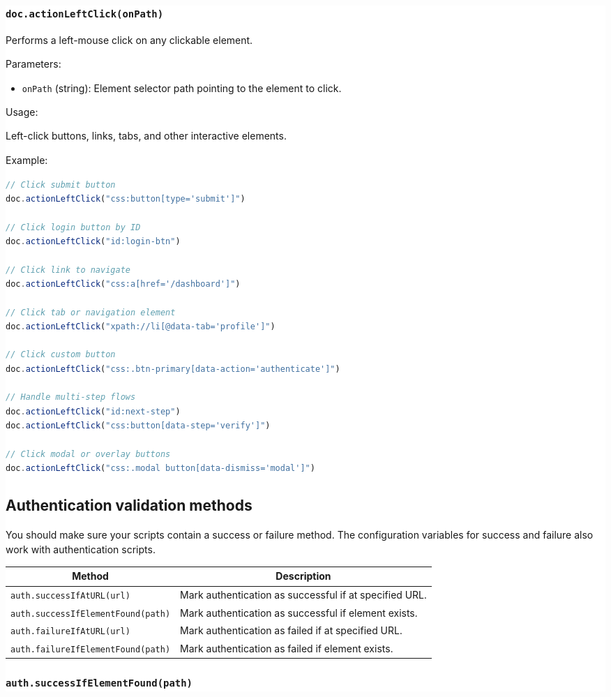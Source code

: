 ### `doc.actionLeftClick(onPath)`

Performs a left-mouse click on any clickable element.

Parameters:

- `onPath` (string): Element selector path pointing to the element to click.

Usage:

Left-click buttons, links, tabs, and other interactive elements.

Example:

```javascript
// Click submit button
doc.actionLeftClick("css:button[type='submit']")

// Click login button by ID
doc.actionLeftClick("id:login-btn")

// Click link to navigate
doc.actionLeftClick("css:a[href='/dashboard']")

// Click tab or navigation element
doc.actionLeftClick("xpath://li[@data-tab='profile']")

// Click custom button
doc.actionLeftClick("css:.btn-primary[data-action='authenticate']")

// Handle multi-step flows
doc.actionLeftClick("id:next-step")
doc.actionLeftClick("css:button[data-step='verify']")

// Click modal or overlay buttons
doc.actionLeftClick("css:.modal button[data-dismiss='modal']")
```

## Authentication validation methods

You should make sure your scripts contain a success or failure method.
The configuration variables for success and failure also work with authentication scripts.

| Method | Description |
|--------|-------------|
| `auth.successIfAtURL(url)` | Mark authentication as successful if at specified URL. |
| `auth.successIfElementFound(path)` | Mark authentication as successful if element exists. |
| `auth.failureIfAtURL(url)` | Mark authentication as failed if at specified URL. |
| `auth.failureIfElementFound(path)` | Mark authentication as failed if element exists. |

### `auth.successIfElementFound(path)`
